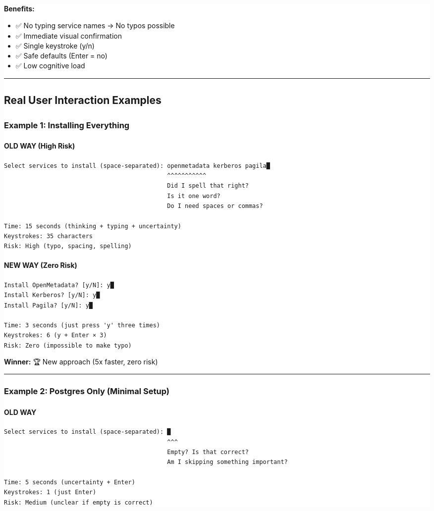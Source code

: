 **Benefits:**
- ✅ No typing service names → No typos possible
- ✅ Immediate visual confirmation
- ✅ Single keystroke (y/n)
- ✅ Safe defaults (Enter = no)
- ✅ Low cognitive load

---

## Real User Interaction Examples

### Example 1: Installing Everything

#### OLD WAY (High Risk)
```
Select services to install (space-separated): openmetadata kerberos pagila█
                                              ^^^^^^^^^^^
                                              Did I spell that right?
                                              Is it one word?
                                              Do I need spaces or commas?

Time: 15 seconds (thinking + typing + uncertainty)
Keystrokes: 35 characters
Risk: High (typo, spacing, spelling)
```

#### NEW WAY (Zero Risk)
```
Install OpenMetadata? [y/N]: y█
Install Kerberos? [y/N]: y█
Install Pagila? [y/N]: y█

Time: 3 seconds (just press 'y' three times)
Keystrokes: 6 (y + Enter × 3)
Risk: Zero (impossible to make typo)
```

**Winner:** 🏆 New approach (5x faster, zero risk)

---

### Example 2: Postgres Only (Minimal Setup)

#### OLD WAY
```
Select services to install (space-separated): █
                                              ^^^
                                              Empty? Is that correct?
                                              Am I skipping something important?

Time: 5 seconds (uncertainty + Enter)
Keystrokes: 1 (just Enter)
Risk: Medium (unclear if empty is correct)
```
